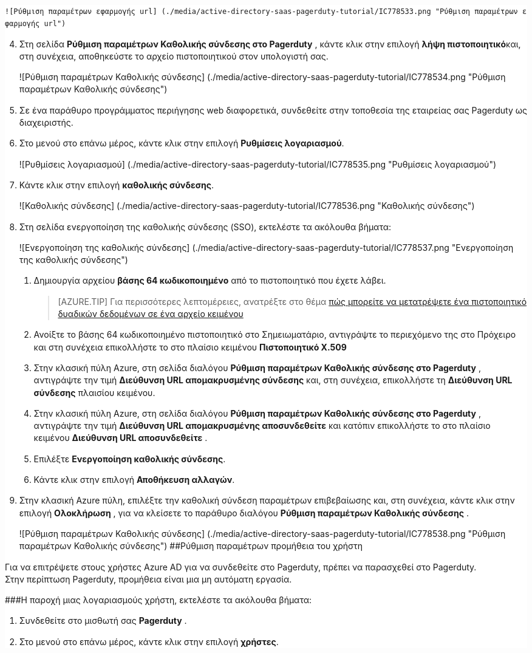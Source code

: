     ![Ρύθμιση παραμέτρων εφαρμογής url] (./media/active-directory-saas-pagerduty-tutorial/IC778533.png "Ρύθμιση παραμέτρων εφαρμογής url")

4.  Στη σελίδα **Ρύθμιση παραμέτρων Καθολικής σύνδεσης στο Pagerduty** , κάντε κλικ στην επιλογή **λήψη πιστοποιητικό**και, στη συνέχεια, αποθηκεύστε το αρχείο πιστοποιητικού στον υπολογιστή σας.

    ![Ρύθμιση παραμέτρων Καθολικής σύνδεσης] (./media/active-directory-saas-pagerduty-tutorial/IC778534.png "Ρύθμιση παραμέτρων Καθολικής σύνδεσης")

5.  Σε ένα παράθυρο προγράμματος περιήγησης web διαφορετικά, συνδεθείτε στην τοποθεσία της εταιρείας σας Pagerduty ως διαχειριστής.

6.  Στο μενού στο επάνω μέρος, κάντε κλικ στην επιλογή **Ρυθμίσεις λογαριασμού**.

    ![Ρυθμίσεις λογαριασμού] (./media/active-directory-saas-pagerduty-tutorial/IC778535.png "Ρυθμίσεις λογαριασμού")

7.  Κάντε κλικ στην επιλογή **καθολικής σύνδεσης**.

    ![Καθολικής σύνδεσης] (./media/active-directory-saas-pagerduty-tutorial/IC778536.png "Καθολικής σύνδεσης")

8.  Στη σελίδα ενεργοποίηση της καθολικής σύνδεσης (SSO), εκτελέστε τα ακόλουθα βήματα:

    ![Ενεργοποίηση της καθολικής σύνδεσης] (./media/active-directory-saas-pagerduty-tutorial/IC778537.png "Ενεργοποίηση της καθολικής σύνδεσης")

    1.  Δημιουργία αρχείου **βάσης 64 κωδικοποιημένο** από το πιστοποιητικό που έχετε λάβει.  

        >[AZURE.TIP] Για περισσότερες λεπτομέρειες, ανατρέξτε στο θέμα [πώς μπορείτε να μετατρέψετε ένα πιστοποιητικό δυαδικών δεδομένων σε ένα αρχείο κειμένου](http://youtu.be/PlgrzUZ-Y1o)

    2.  Ανοίξτε το βάσης 64 κωδικοποιημένο πιστοποιητικό στο Σημειωματάριο, αντιγράψτε το περιεχόμενο της στο Πρόχειρο και στη συνέχεια επικολλήστε το στο πλαίσιο κειμένου **Πιστοποιητικό X.509**
    3.  Στην κλασική πύλη Azure, στη σελίδα διαλόγου **Ρύθμιση παραμέτρων Καθολικής σύνδεσης στο Pagerduty** , αντιγράψτε την τιμή **Διεύθυνση URL απομακρυσμένης σύνδεσης** και, στη συνέχεια, επικολλήστε τη **Διεύθυνση URL σύνδεσης** πλαισίου κειμένου.
    4.  Στην κλασική πύλη Azure, στη σελίδα διαλόγου **Ρύθμιση παραμέτρων Καθολικής σύνδεσης στο Pagerduty** , αντιγράψτε την τιμή **Διεύθυνση URL απομακρυσμένης αποσυνδεθείτε** και κατόπιν επικολλήστε το στο πλαίσιο κειμένου **Διεύθυνση URL αποσυνδεθείτε** .
    5.  Επιλέξτε **Ενεργοποίηση καθολικής σύνδεσης**.
    6.  Κάντε κλικ στην επιλογή **Αποθήκευση αλλαγών**.

9.  Στην κλασική Azure πύλη, επιλέξτε την καθολική σύνδεση παραμέτρων επιβεβαίωσης και, στη συνέχεια, κάντε κλικ στην επιλογή **Ολοκλήρωση** , για να κλείσετε το παράθυρο διαλόγου **Ρύθμιση παραμέτρων Καθολικής σύνδεσης** .

    ![Ρύθμιση παραμέτρων Καθολικής σύνδεσης] (./media/active-directory-saas-pagerduty-tutorial/IC778538.png "Ρύθμιση παραμέτρων Καθολικής σύνδεσης")
##<a name="configuring-user-provisioning"></a>Ρύθμιση παραμέτρων προμήθεια του χρήστη
  
Για να επιτρέψετε στους χρήστες Azure AD για να συνδεθείτε στο Pagerduty, πρέπει να παρασχεθεί στο Pagerduty.  
Στην περίπτωση Pagerduty, προμήθεια είναι μια μη αυτόματη εργασία.

###<a name="to-provision-a-user-accounts-perform-the-following-steps"></a>Η παροχή μιας λογαριασμούς χρήστη, εκτελέστε τα ακόλουθα βήματα:

1.  Συνδεθείτε στο μισθωτή σας **Pagerduty** .

2.  Στο μενού στο επάνω μέρος, κάντε κλικ στην επιλογή **χρήστες**.

